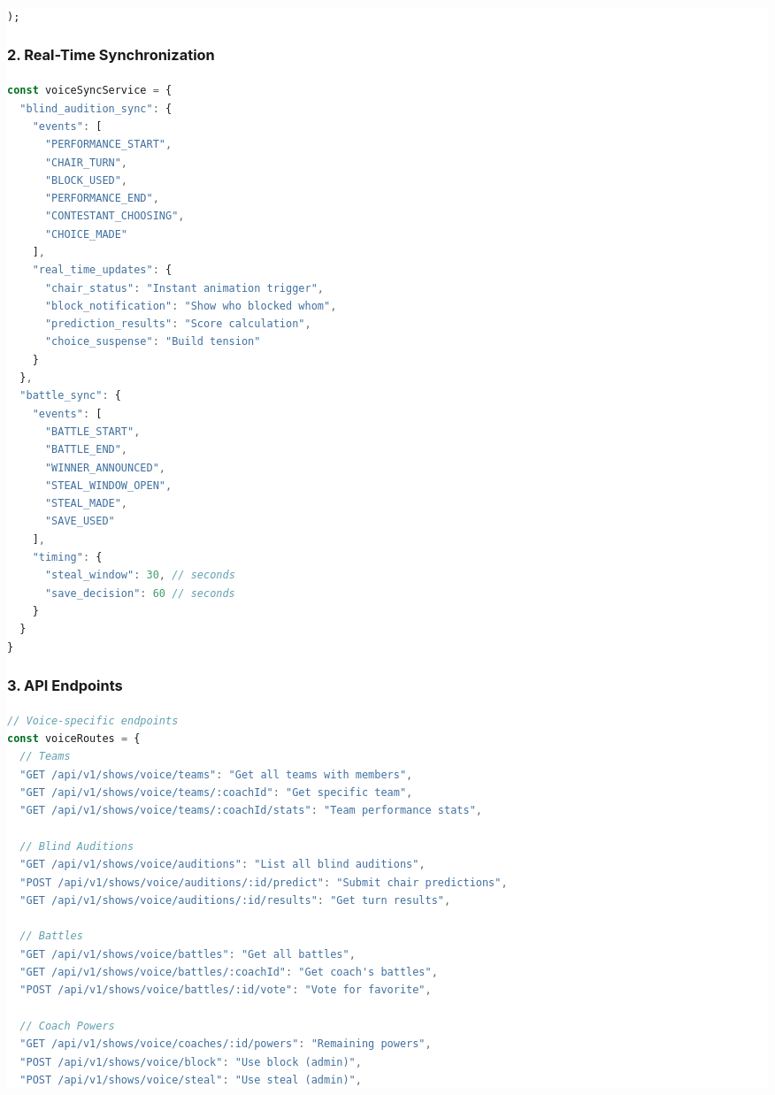 ```sql
);
```

### 2. Real-Time Synchronization

```javascript
const voiceSyncService = {
  "blind_audition_sync": {
    "events": [
      "PERFORMANCE_START",
      "CHAIR_TURN",
      "BLOCK_USED",
      "PERFORMANCE_END",
      "CONTESTANT_CHOOSING",
      "CHOICE_MADE"
    ],
    "real_time_updates": {
      "chair_status": "Instant animation trigger",
      "block_notification": "Show who blocked whom",
      "prediction_results": "Score calculation",
      "choice_suspense": "Build tension"
    }
  },
  "battle_sync": {
    "events": [
      "BATTLE_START",
      "BATTLE_END",
      "WINNER_ANNOUNCED",
      "STEAL_WINDOW_OPEN",
      "STEAL_MADE",
      "SAVE_USED"
    ],
    "timing": {
      "steal_window": 30, // seconds
      "save_decision": 60 // seconds
    }
  }
}
```

### 3. API Endpoints

```javascript
// Voice-specific endpoints
const voiceRoutes = {
  // Teams
  "GET /api/v1/shows/voice/teams": "Get all teams with members",
  "GET /api/v1/shows/voice/teams/:coachId": "Get specific team",
  "GET /api/v1/shows/voice/teams/:coachId/stats": "Team performance stats",
  
  // Blind Auditions
  "GET /api/v1/shows/voice/auditions": "List all blind auditions",
  "POST /api/v1/shows/voice/auditions/:id/predict": "Submit chair predictions",
  "GET /api/v1/shows/voice/auditions/:id/results": "Get turn results",
  
  // Battles
  "GET /api/v1/shows/voice/battles": "Get all battles",
  "GET /api/v1/shows/voice/battles/:coachId": "Get coach's battles",
  "POST /api/v1/shows/voice/battles/:id/vote": "Vote for favorite",
  
  // Coach Powers
  "GET /api/v1/shows/voice/coaches/:id/powers": "Remaining powers",
  "POST /api/v1/shows/voice/block": "Use block (admin)",
  "POST /api/v1/shows/voice/steal": "Use steal (admin)",
```